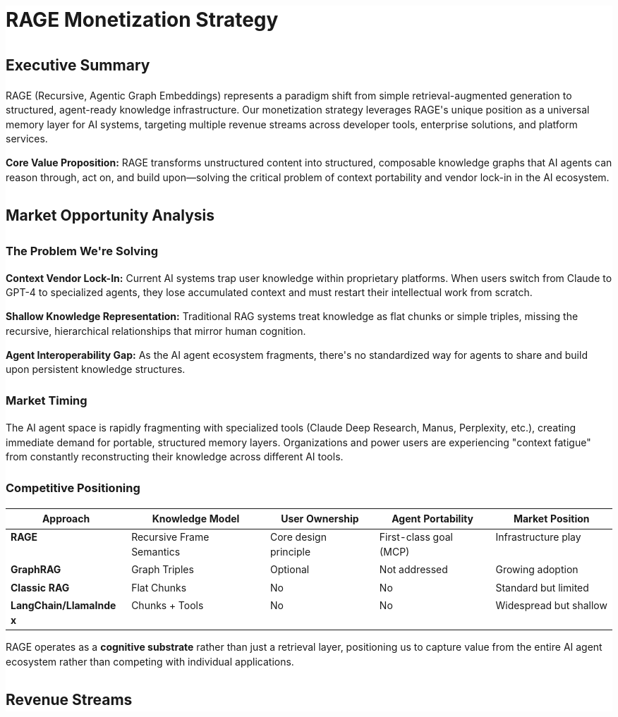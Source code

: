 # RAGE Monetization Strategy

## Executive Summary

RAGE (Recursive, Agentic Graph Embeddings) represents a paradigm shift from simple retrieval-augmented generation to structured, agent-ready knowledge infrastructure. Our monetization strategy leverages RAGE's unique position as a universal memory layer for AI systems, targeting multiple revenue streams across developer tools, enterprise solutions, and platform services.

**Core Value Proposition:** RAGE transforms unstructured content into structured, composable knowledge graphs that AI agents can reason through, act on, and build upon—solving the critical problem of context portability and vendor lock-in in the AI ecosystem.

## Market Opportunity Analysis

### The Problem We're Solving

**Context Vendor Lock-In:** Current AI systems trap user knowledge within proprietary platforms. When users switch from Claude to GPT-4 to specialized agents, they lose accumulated context and must restart their intellectual work from scratch.

**Shallow Knowledge Representation:** Traditional RAG systems treat knowledge as flat chunks or simple triples, missing the recursive, hierarchical relationships that mirror human cognition.

**Agent Interoperability Gap:** As the AI agent ecosystem fragments, there's no standardized way for agents to share and build upon persistent knowledge structures.

### Market Timing

The AI agent space is rapidly fragmenting with specialized tools (Claude Deep Research, Manus, Perplexity, etc.), creating immediate demand for portable, structured memory layers. Organizations and power users are experiencing "context fatigue" from constantly reconstructing their knowledge across different AI tools.

### Competitive Positioning

| Approach | Knowledge Model | User Ownership | Agent Portability | Market Position |
|----------|----------------|----------------|-------------------|-----------------|
| **RAGE** | Recursive Frame Semantics | Core design principle | First-class goal (MCP) | Infrastructure play |
| **GraphRAG** | Graph Triples | Optional | Not addressed | Growing adoption |
| **Classic RAG** | Flat Chunks | No | No | Standard but limited |
| **LangChain/LlamaIndex** | Chunks + Tools | No | No | Widespread but shallow |

RAGE operates as a **cognitive substrate** rather than just a retrieval layer, positioning us to capture value from the entire AI agent ecosystem rather than competing with individual applications.

## Revenue Streams
